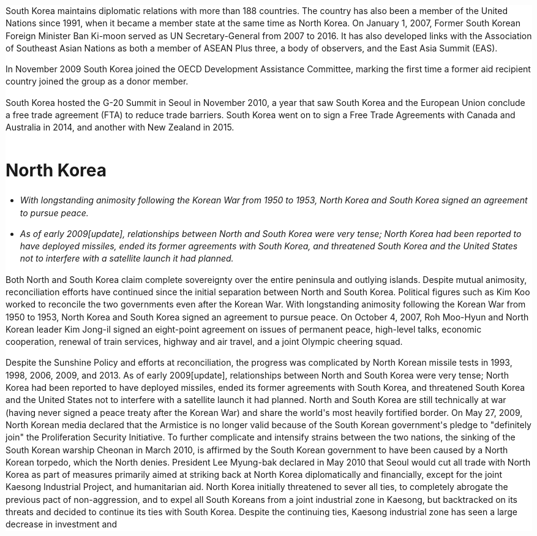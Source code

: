 South Korea maintains diplomatic relations with more than 188 countries.
The country has also been a member of the United Nations since 1991,
when it became a member state at the same time as North Korea. On
January 1, 2007, Former South Korean Foreign Minister Ban Ki-moon served
as UN Secretary-General from 2007 to 2016. It has also developed links
with the Association of Southeast Asian Nations as both a member of
ASEAN Plus three, a body of observers, and the East Asia Summit (EAS).

In November 2009 South Korea joined the OECD Development Assistance
Committee, marking the first time a former aid recipient country joined
the group as a donor member.

South Korea hosted the G-20 Summit in Seoul in November 2010, a year
that saw South Korea and the European Union conclude a free trade
agreement (FTA) to reduce trade barriers. South Korea went on to sign a
Free Trade Agreements with Canada and Australia in 2014, and another
with New Zealand in 2015.

North Korea
===========

-   *With longstanding animosity following the Korean War from 1950 to
    1953, North Korea and South Korea signed an agreement to pursue
    peace.*

-   *As of early 2009\[update\], relationships between North and South
    Korea were very tense; North Korea had been reported to have
    deployed missiles, ended its former agreements with South Korea, and
    threatened South Korea and the United States not to interfere with a
    satellite launch it had planned.*

Both North and South Korea claim complete sovereignty over the entire
peninsula and outlying islands. Despite mutual animosity, reconciliation
efforts have continued since the initial separation between North and
South Korea. Political figures such as Kim Koo worked to reconcile the
two governments even after the Korean War. With longstanding animosity
following the Korean War from 1950 to 1953, North Korea and South Korea
signed an agreement to pursue peace. On October 4, 2007, Roh Moo-Hyun
and North Korean leader Kim Jong-il signed an eight-point agreement on
issues of permanent peace, high-level talks, economic cooperation,
renewal of train services, highway and air travel, and a joint Olympic
cheering squad.

Despite the Sunshine Policy and efforts at reconciliation, the progress
was complicated by North Korean missile tests in 1993, 1998, 2006, 2009,
and 2013. As of early 2009\[update\], relationships between North and
South Korea were very tense; North Korea had been reported to have
deployed missiles, ended its former agreements with South Korea, and
threatened South Korea and the United States not to interfere with a
satellite launch it had planned. North and South Korea are still
technically at war (having never signed a peace treaty after the Korean
War) and share the world's most heavily fortified border. On May 27,
2009, North Korean media declared that the Armistice is no longer valid
because of the South Korean government's pledge to "definitely join" the
Proliferation Security Initiative. To further complicate and intensify
strains between the two nations, the sinking of the South Korean warship
Cheonan in March 2010, is affirmed by the South Korean government to
have been caused by a North Korean torpedo, which the North denies.
President Lee Myung-bak declared in May 2010 that Seoul would cut all
trade with North Korea as part of measures primarily aimed at striking
back at North Korea diplomatically and financially, except for the joint
Kaesong Industrial Project, and humanitarian aid. North Korea initially
threatened to sever all ties, to completely abrogate the previous pact
of non-aggression, and to expel all South Koreans from a joint
industrial zone in Kaesong, but backtracked on its threats and decided
to continue its ties with South Korea. Despite the continuing ties,
Kaesong industrial zone has seen a large decrease in investment and